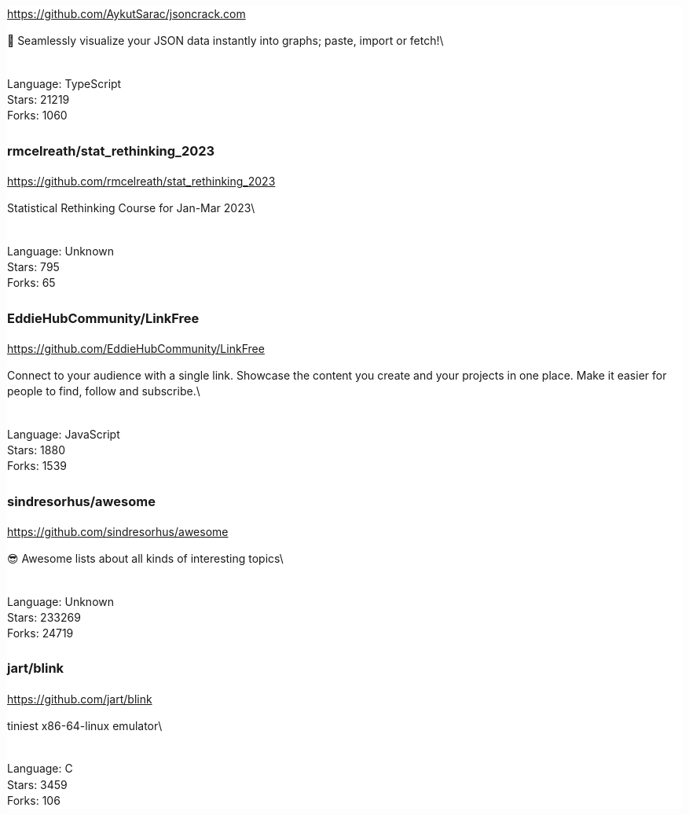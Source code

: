 https://github.com/AykutSarac/jsoncrack.com

🔮 Seamlessly visualize your JSON data instantly into graphs; paste,
import or fetch!\

\
Language: TypeScript\
Stars: 21219\
Forks: 1060



### **rmcelreath/stat_rethinking_2023** 

https://github.com/rmcelreath/stat_rethinking_2023

Statistical Rethinking Course for Jan-Mar 2023\

\
Language: Unknown\
Stars: 795\
Forks: 65



### **EddieHubCommunity/LinkFree** 

https://github.com/EddieHubCommunity/LinkFree

Connect to your audience with a single link. Showcase the content you
create and your projects in one place. Make it easier for people to
find, follow and subscribe.\

\
Language: JavaScript\
Stars: 1880\
Forks: 1539



### **sindresorhus/awesome** 

https://github.com/sindresorhus/awesome

😎 Awesome lists about all kinds of interesting topics\

\
Language: Unknown\
Stars: 233269\
Forks: 24719



### **jart/blink** 

https://github.com/jart/blink

tiniest x86-64-linux emulator\

\
Language: C\
Stars: 3459\
Forks: 106

